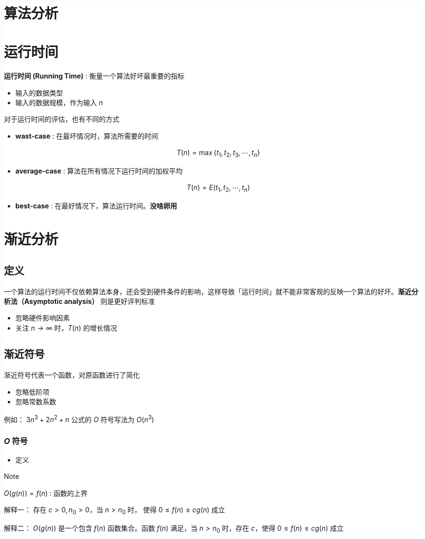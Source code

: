 

# 算法分析

# 运行时间

**运行时间 (Running Time)** : 衡量一个算法好坏最重要的指标
- 输入的数据类型
- 输入的数据规模，作为输入 $n$

对于运行时间的评估，也有不同的方式
- **wast-case** : 在最坏情况时，算法所需要的时间

    $$
        T(n) = \max \{t_1,t_2,t_3,\dotsm, t_n\}
    $$
 
- **average-case** : 算法在所有情况下运行时间的加权平均

    $$
        T(n) = E(t_1,t_2,\dotsm,t_n)
    $$
- **best-case** : 在最好情况下，算法运行时间。**没啥卵用**


# 渐近分析

## 定义

一个算法的运行时间不仅依赖算法本身，还会受到硬件条件的影响，这样导致「运行时间」就不能非常客观的反映一个算法的好坏。**渐近分析法（Asymptotic analysis）** 则是更好评判标准
- 忽略硬件影响因素
- 关注 $n \rightarrow \infty$ 时，$T(n)$ 的增长情况


## 渐近符号

渐近符号代表一个函数，对原函数进行了简化
- 忽略低阶项
- 忽略常数系数

例如： $3 n^3 + 2 n^2 + n$  公式的 $O$ 符号写法为 $O(n^3)$


### $O$ 符号

- 定义
> [!note]
>  $O(g(n)) = f(n)$ : 函数的上界
> 
> 解释一：  存在 $c > 0, n_0 > 0$，当 $n \gt n_0$ 时， 使得 $0 \le  f(n) \le c g(n)$ 成立
>
> 解释二： $O(g(n))$ 是一个包含 $f(n)$ 函数集合。函数 $f(n)$ 满足，当 $n \gt n_0$ 时，存在 $c$，使得 $0 \le  f(n) \le c g(n)$ 成立
